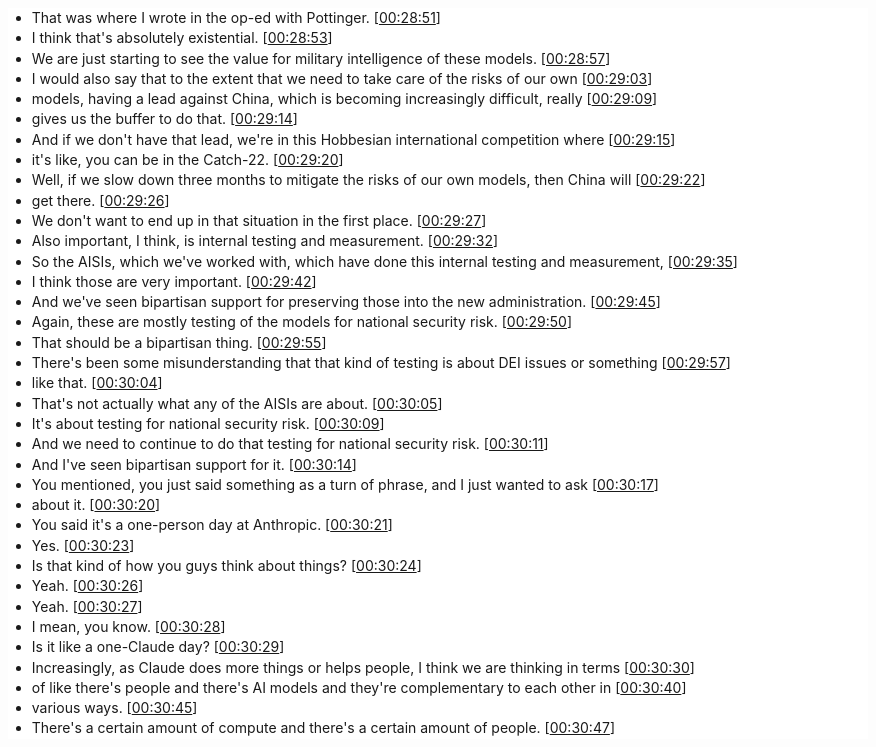 *  That was where I wrote in the op-ed with Pottinger. [[00:28:51](https://www.youtube.com/watch?v=snkOMOjiVOk&t=1731.14s)]
*  I think that's absolutely existential. [[00:28:53](https://www.youtube.com/watch?v=snkOMOjiVOk&t=1733.74s)]
*  We are just starting to see the value for military intelligence of these models. [[00:28:57](https://www.youtube.com/watch?v=snkOMOjiVOk&t=1737.66s)]
*  I would also say that to the extent that we need to take care of the risks of our own [[00:29:03](https://www.youtube.com/watch?v=snkOMOjiVOk&t=1743.74s)]
*  models, having a lead against China, which is becoming increasingly difficult, really [[00:29:09](https://www.youtube.com/watch?v=snkOMOjiVOk&t=1749.18s)]
*  gives us the buffer to do that. [[00:29:14](https://www.youtube.com/watch?v=snkOMOjiVOk&t=1754.18s)]
*  And if we don't have that lead, we're in this Hobbesian international competition where [[00:29:15](https://www.youtube.com/watch?v=snkOMOjiVOk&t=1755.9s)]
*  it's like, you can be in the Catch-22. [[00:29:20](https://www.youtube.com/watch?v=snkOMOjiVOk&t=1760.0600000000002s)]
*  Well, if we slow down three months to mitigate the risks of our own models, then China will [[00:29:22](https://www.youtube.com/watch?v=snkOMOjiVOk&t=1762.0200000000002s)]
*  get there. [[00:29:26](https://www.youtube.com/watch?v=snkOMOjiVOk&t=1766.98s)]
*  We don't want to end up in that situation in the first place. [[00:29:27](https://www.youtube.com/watch?v=snkOMOjiVOk&t=1767.98s)]
*  Also important, I think, is internal testing and measurement. [[00:29:32](https://www.youtube.com/watch?v=snkOMOjiVOk&t=1772.74s)]
*  So the AISIs, which we've worked with, which have done this internal testing and measurement, [[00:29:35](https://www.youtube.com/watch?v=snkOMOjiVOk&t=1775.1s)]
*  I think those are very important. [[00:29:42](https://www.youtube.com/watch?v=snkOMOjiVOk&t=1782.6999999999998s)]
*  And we've seen bipartisan support for preserving those into the new administration. [[00:29:45](https://www.youtube.com/watch?v=snkOMOjiVOk&t=1785.98s)]
*  Again, these are mostly testing of the models for national security risk. [[00:29:50](https://www.youtube.com/watch?v=snkOMOjiVOk&t=1790.4599999999998s)]
*  That should be a bipartisan thing. [[00:29:55](https://www.youtube.com/watch?v=snkOMOjiVOk&t=1795.26s)]
*  There's been some misunderstanding that that kind of testing is about DEI issues or something [[00:29:57](https://www.youtube.com/watch?v=snkOMOjiVOk&t=1797.1s)]
*  like that. [[00:30:04](https://www.youtube.com/watch?v=snkOMOjiVOk&t=1804.7s)]
*  That's not actually what any of the AISIs are about. [[00:30:05](https://www.youtube.com/watch?v=snkOMOjiVOk&t=1805.7s)]
*  It's about testing for national security risk. [[00:30:09](https://www.youtube.com/watch?v=snkOMOjiVOk&t=1809.3400000000001s)]
*  And we need to continue to do that testing for national security risk. [[00:30:11](https://www.youtube.com/watch?v=snkOMOjiVOk&t=1811.82s)]
*  And I've seen bipartisan support for it. [[00:30:14](https://www.youtube.com/watch?v=snkOMOjiVOk&t=1814.8600000000001s)]
*  You mentioned, you just said something as a turn of phrase, and I just wanted to ask [[00:30:17](https://www.youtube.com/watch?v=snkOMOjiVOk&t=1817.98s)]
*  about it. [[00:30:20](https://www.youtube.com/watch?v=snkOMOjiVOk&t=1820.3s)]
*  You said it's a one-person day at Anthropic. [[00:30:21](https://www.youtube.com/watch?v=snkOMOjiVOk&t=1821.3s)]
*  Yes. [[00:30:23](https://www.youtube.com/watch?v=snkOMOjiVOk&t=1823.66s)]
*  Is that kind of how you guys think about things? [[00:30:24](https://www.youtube.com/watch?v=snkOMOjiVOk&t=1824.66s)]
*  Yeah. [[00:30:26](https://www.youtube.com/watch?v=snkOMOjiVOk&t=1826.3s)]
*  Yeah. [[00:30:27](https://www.youtube.com/watch?v=snkOMOjiVOk&t=1827.3s)]
*  I mean, you know. [[00:30:28](https://www.youtube.com/watch?v=snkOMOjiVOk&t=1828.3s)]
*  Is it like a one-Claude day? [[00:30:29](https://www.youtube.com/watch?v=snkOMOjiVOk&t=1829.3s)]
*  Increasingly, as Claude does more things or helps people, I think we are thinking in terms [[00:30:30](https://www.youtube.com/watch?v=snkOMOjiVOk&t=1830.8999999999999s)]
*  of like there's people and there's AI models and they're complementary to each other in [[00:30:40](https://www.youtube.com/watch?v=snkOMOjiVOk&t=1840.74s)]
*  various ways. [[00:30:45](https://www.youtube.com/watch?v=snkOMOjiVOk&t=1845.62s)]
*  There's a certain amount of compute and there's a certain amount of people. [[00:30:47](https://www.youtube.com/watch?v=snkOMOjiVOk&t=1847.06s)]